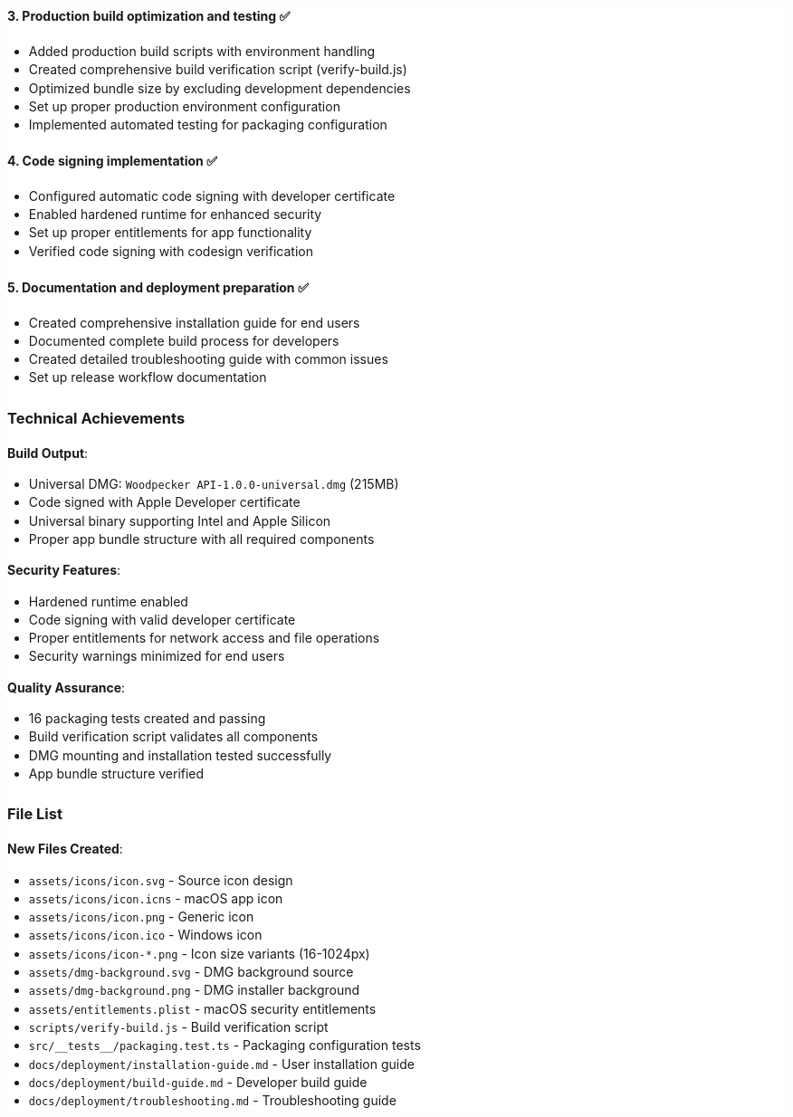 #### 3. Production build optimization and testing ✅
- Added production build scripts with environment handling
- Created comprehensive build verification script (verify-build.js)
- Optimized bundle size by excluding development dependencies
- Set up proper production environment configuration
- Implemented automated testing for packaging configuration

#### 4. Code signing implementation ✅
- Configured automatic code signing with developer certificate
- Enabled hardened runtime for enhanced security
- Set up proper entitlements for app functionality
- Verified code signing with codesign verification

#### 5. Documentation and deployment preparation ✅
- Created comprehensive installation guide for end users
- Documented complete build process for developers
- Created detailed troubleshooting guide with common issues
- Set up release workflow documentation

### Technical Achievements

**Build Output**:
- Universal DMG: `Woodpecker API-1.0.0-universal.dmg` (215MB)
- Code signed with Apple Developer certificate
- Universal binary supporting Intel and Apple Silicon
- Proper app bundle structure with all required components

**Security Features**:
- Hardened runtime enabled
- Code signing with valid developer certificate
- Proper entitlements for network access and file operations
- Security warnings minimized for end users

**Quality Assurance**:
- 16 packaging tests created and passing
- Build verification script validates all components
- DMG mounting and installation tested successfully
- App bundle structure verified

### File List
**New Files Created**:
- `assets/icons/icon.svg` - Source icon design
- `assets/icons/icon.icns` - macOS app icon
- `assets/icons/icon.png` - Generic icon
- `assets/icons/icon.ico` - Windows icon
- `assets/icons/icon-*.png` - Icon size variants (16-1024px)
- `assets/dmg-background.svg` - DMG background source
- `assets/dmg-background.png` - DMG installer background
- `assets/entitlements.plist` - macOS security entitlements
- `scripts/verify-build.js` - Build verification script
- `src/__tests__/packaging.test.ts` - Packaging configuration tests
- `docs/deployment/installation-guide.md` - User installation guide
- `docs/deployment/build-guide.md` - Developer build guide
- `docs/deployment/troubleshooting.md` - Troubleshooting guide
